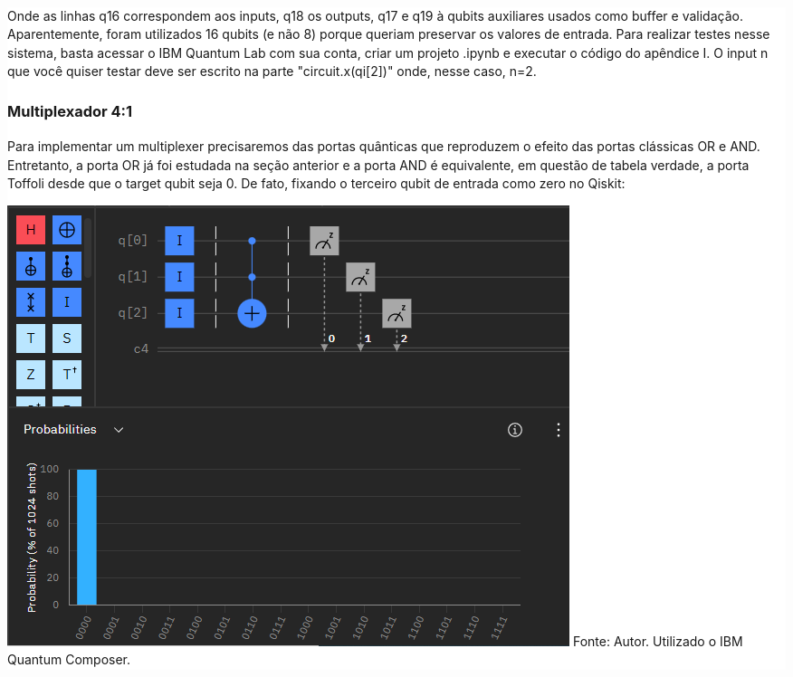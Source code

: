 Onde as linhas q16 correspondem aos inputs, q18 os outputs, q17 e q19 à qubits auxiliares usados como buffer e validação. Aparentemente, foram utilizados 16 qubits (e não 8) porque queriam preservar os valores de entrada.
Para realizar testes nesse sistema, basta acessar o IBM Quantum Lab com sua conta, criar um projeto .ipynb e executar o código do apêndice I. O input n que você quiser testar deve ser escrito na parte "circuit.x(qi[2])" onde, nesse caso, n=2.

### Multiplexador 4:1

Para implementar um multiplexer precisaremos das portas quânticas que reproduzem o efeito das portas clássicas OR e AND. Entretanto, a porta OR já foi estudada na seção anterior e a porta AND é equivalente, em questão de tabela verdade, a porta Toffoli desde que o target qubit seja 0. De fato, fixando o terceiro qubit de entrada como zero no Qiskit:

![000](/assets/images/encoders-multiplexers/000.png)
Fonte: Autor. Utilizado o IBM Quantum Composer.
